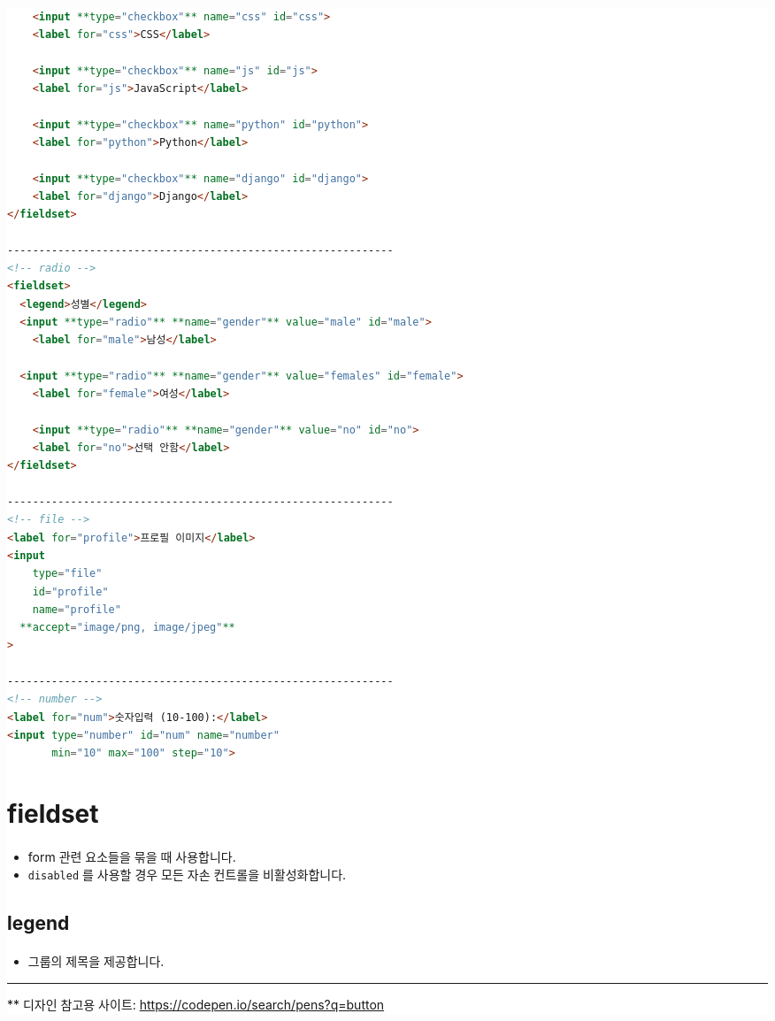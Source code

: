 ```html
	<input **type="checkbox"** name="css" id="css">
	<label for="css">CSS</label>
	
	<input **type="checkbox"** name="js" id="js">
	<label for="js">JavaScript</label>
	
	<input **type="checkbox"** name="python" id="python">
	<label for="python">Python</label>
	
	<input **type="checkbox"** name="django" id="django">
	<label for="django">Django</label>
</fieldset>

-------------------------------------------------------------
<!-- radio -->
<fieldset>
  <legend>성별</legend>
  <input **type="radio"** **name="gender"** value="male" id="male">
	<label for="male">남성</label>

  <input **type="radio"** **name="gender"** value="females" id="female">
	<label for="female">여성</label>
  
	<input **type="radio"** **name="gender"** value="no" id="no">
	<label for="no">선택 안함</label>
</fieldset>

-------------------------------------------------------------
<!-- file -->
<label for="profile">프로필 이미지</label>
<input 
	type="file"
	id="profile"
	name="profile"
  **accept="image/png, image/jpeg"**
>

-------------------------------------------------------------
<!-- number -->
<label for="num">숫자입력 (10-100):</label>
<input type="number" id="num" name="number"
       min="10" max="100" step="10">
```

# fieldset

- form 관련 요소들을 묶을 때 사용합니다.
- `disabled` 를 사용할 경우 모든 자손 컨트롤을 비활성화합니다.

## legend

- 그룹의 제목을 제공합니다.

---

** 디자인 참고용 사이트: https://codepen.io/search/pens?q=button